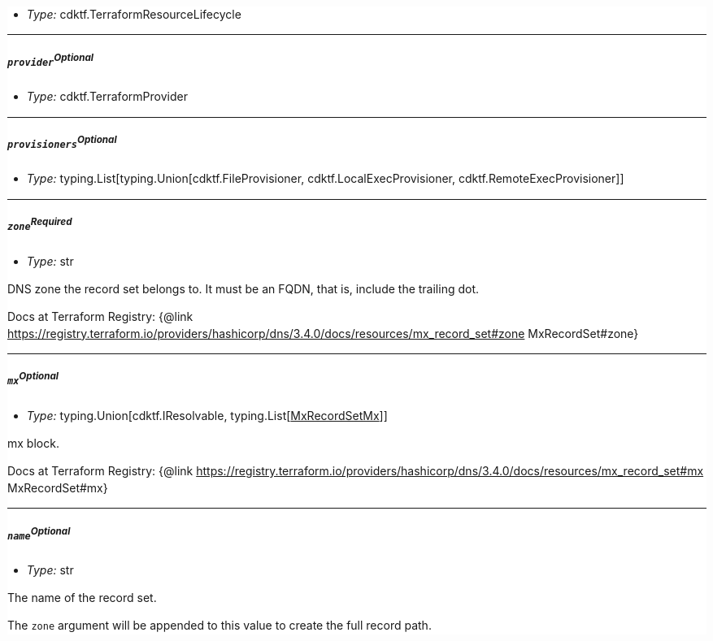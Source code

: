 - *Type:* cdktf.TerraformResourceLifecycle

---

##### `provider`<sup>Optional</sup> <a name="provider" id="@cdktf/provider-dns.mxRecordSet.MxRecordSet.Initializer.parameter.provider"></a>

- *Type:* cdktf.TerraformProvider

---

##### `provisioners`<sup>Optional</sup> <a name="provisioners" id="@cdktf/provider-dns.mxRecordSet.MxRecordSet.Initializer.parameter.provisioners"></a>

- *Type:* typing.List[typing.Union[cdktf.FileProvisioner, cdktf.LocalExecProvisioner, cdktf.RemoteExecProvisioner]]

---

##### `zone`<sup>Required</sup> <a name="zone" id="@cdktf/provider-dns.mxRecordSet.MxRecordSet.Initializer.parameter.zone"></a>

- *Type:* str

DNS zone the record set belongs to. It must be an FQDN, that is, include the trailing dot.

Docs at Terraform Registry: {@link https://registry.terraform.io/providers/hashicorp/dns/3.4.0/docs/resources/mx_record_set#zone MxRecordSet#zone}

---

##### `mx`<sup>Optional</sup> <a name="mx" id="@cdktf/provider-dns.mxRecordSet.MxRecordSet.Initializer.parameter.mx"></a>

- *Type:* typing.Union[cdktf.IResolvable, typing.List[<a href="#@cdktf/provider-dns.mxRecordSet.MxRecordSetMx">MxRecordSetMx</a>]]

mx block.

Docs at Terraform Registry: {@link https://registry.terraform.io/providers/hashicorp/dns/3.4.0/docs/resources/mx_record_set#mx MxRecordSet#mx}

---

##### `name`<sup>Optional</sup> <a name="name" id="@cdktf/provider-dns.mxRecordSet.MxRecordSet.Initializer.parameter.name"></a>

- *Type:* str

The name of the record set.

The `zone` argument will be appended to this value to create the full record path.
